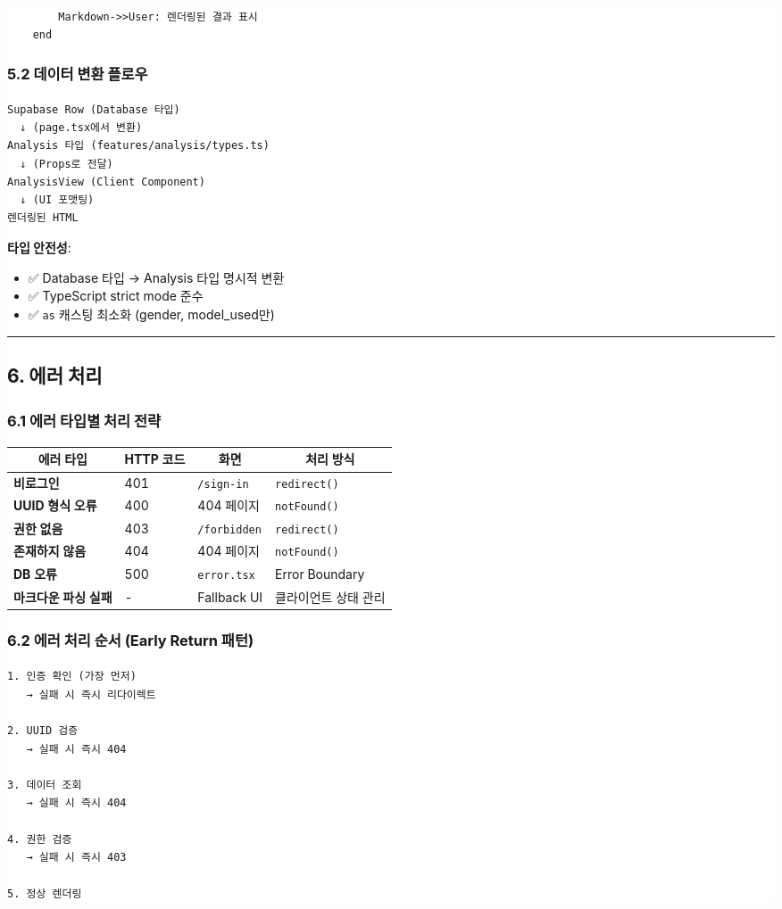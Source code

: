 ```mermaid
        Markdown->>User: 렌더링된 결과 표시
    end
```

### 5.2 데이터 변환 플로우

```
Supabase Row (Database 타입)
  ↓ (page.tsx에서 변환)
Analysis 타입 (features/analysis/types.ts)
  ↓ (Props로 전달)
AnalysisView (Client Component)
  ↓ (UI 포맷팅)
렌더링된 HTML
```

**타입 안전성**:
- ✅ Database 타입 → Analysis 타입 명시적 변환
- ✅ TypeScript strict mode 준수
- ✅ `as` 캐스팅 최소화 (gender, model_used만)

---

## 6. 에러 처리

### 6.1 에러 타입별 처리 전략

| 에러 타입 | HTTP 코드 | 화면 | 처리 방식 |
|----------|-----------|------|----------|
| **비로그인** | 401 | `/sign-in` | `redirect()` |
| **UUID 형식 오류** | 400 | 404 페이지 | `notFound()` |
| **권한 없음** | 403 | `/forbidden` | `redirect()` |
| **존재하지 않음** | 404 | 404 페이지 | `notFound()` |
| **DB 오류** | 500 | `error.tsx` | Error Boundary |
| **마크다운 파싱 실패** | - | Fallback UI | 클라이언트 상태 관리 |

### 6.2 에러 처리 순서 (Early Return 패턴)

```
1. 인증 확인 (가장 먼저)
   → 실패 시 즉시 리다이렉트

2. UUID 검증
   → 실패 시 즉시 404

3. 데이터 조회
   → 실패 시 즉시 404

4. 권한 검증
   → 실패 시 즉시 403

5. 정상 렌더링
```
